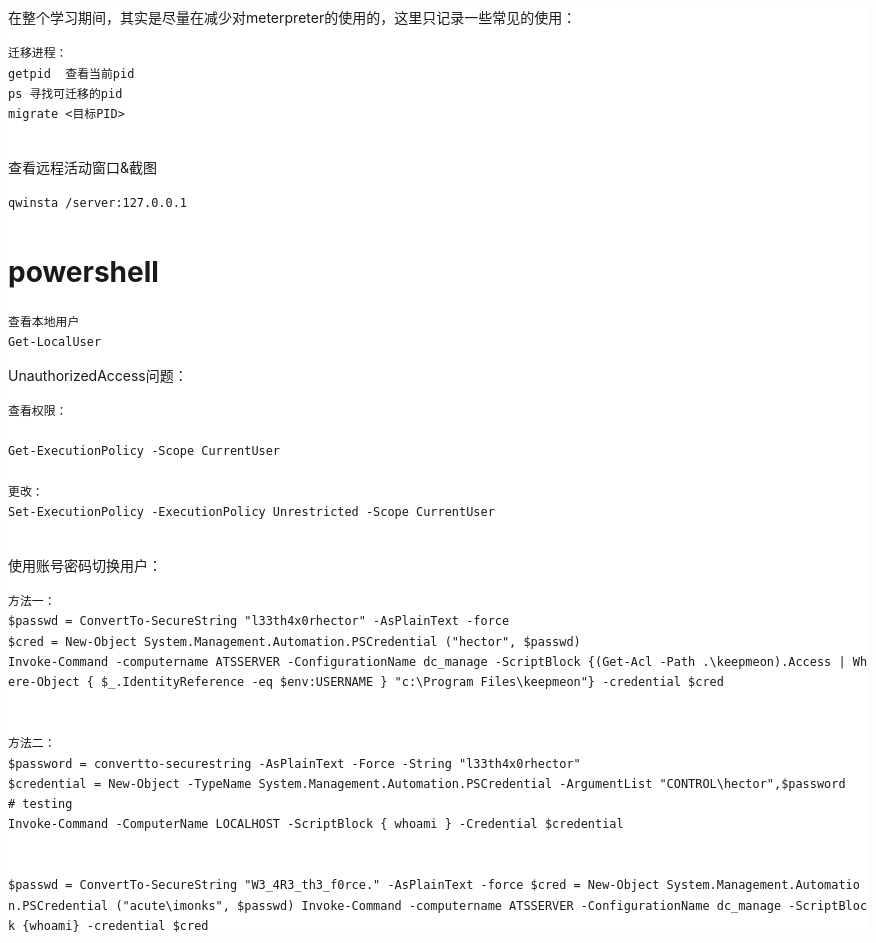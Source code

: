 在整个学习期间，其实是尽量在减少对meterpreter的使用的，这里只记录一些常见的使用：

```
迁移进程：
getpid  查看当前pid
ps 寻找可迁移的pid
migrate <目标PID>


```

查看远程活动窗口&截图

```
qwinsta /server:127.0.0.1
```

# powershell


```
查看本地用户
Get-LocalUser
```


UnauthorizedAccess问题：

```
查看权限：

Get-ExecutionPolicy -Scope CurrentUser

更改：
Set-ExecutionPolicy -ExecutionPolicy Unrestricted -Scope CurrentUser


```


使用账号密码切换用户：

```
方法一：
$passwd = ConvertTo-SecureString "l33th4x0rhector" -AsPlainText -force
$cred = New-Object System.Management.Automation.PSCredential ("hector", $passwd)
Invoke-Command -computername ATSSERVER -ConfigurationName dc_manage -ScriptBlock {(Get-Acl -Path .\keepmeon).Access | Where-Object { $_.IdentityReference -eq $env:USERNAME } "c:\Program Files\keepmeon"} -credential $cred


方法二：
$password = convertto-securestring -AsPlainText -Force -String "l33th4x0rhector"  
$credential = New-Object -TypeName System.Management.Automation.PSCredential -ArgumentList "CONTROL\hector",$password  
# testing  
Invoke-Command -ComputerName LOCALHOST -ScriptBlock { whoami } -Credential $credential


$passwd = ConvertTo-SecureString "W3_4R3_th3_f0rce." -AsPlainText -force $cred = New-Object System.Management.Automation.PSCredential ("acute\imonks", $passwd) Invoke-Command -computername ATSSERVER -ConfigurationName dc_manage -ScriptBlock {whoami} -credential $cred
```

